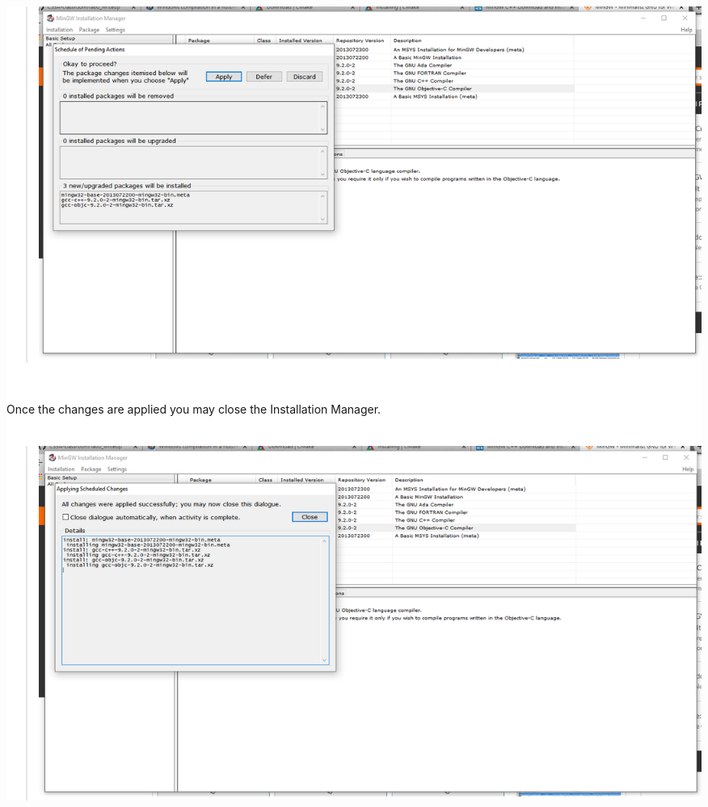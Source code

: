 > <img src="images/win_images/g++-02-selection_04.png" alt="vscode_after_cloning" width="1000"/>

</br>

Once the changes are applied you may close the Installation Manager.
<br/><br/>

> <img src="images/win_images/g++-02-selection_07.png" alt="vscode_after_cloning" width="1000"/>
